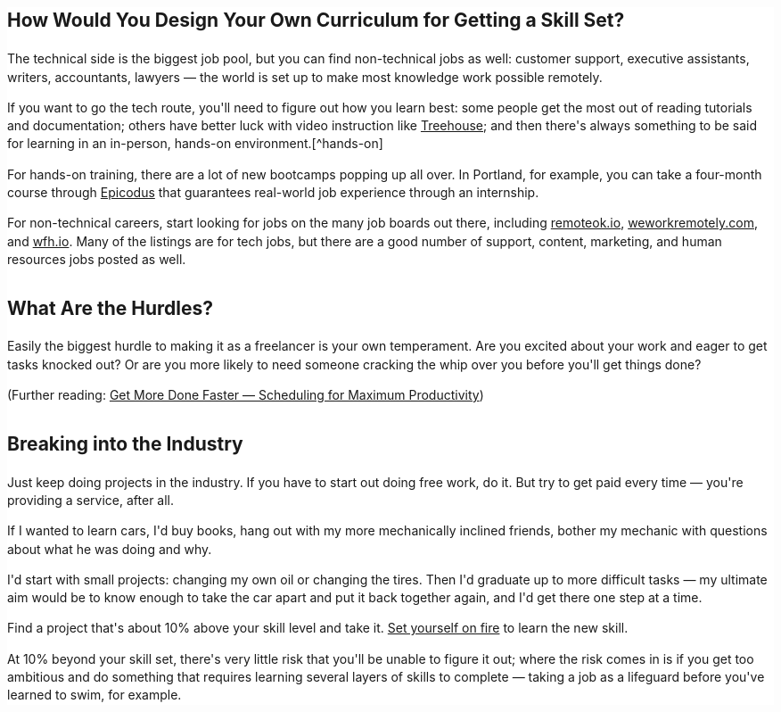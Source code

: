 ## How Would You Design Your Own Curriculum for Getting a Skill Set?

The technical side is the biggest job pool, but you can find non-technical jobs
as well: customer support, executive assistants, writers, accountants, lawyers —
the world is set up to make most knowledge work possible remotely.

If you want to go the tech route, you'll need to figure out how you learn best:
some people get the most out of reading tutorials and documentation; others have
better luck with video instruction like [Treehouse][4]; and then there's always
something to be said for learning in an in-person, hands-on
environment.[^hands-on]

For hands-on training, there are a lot of new bootcamps popping up all over. In
Portland, for example, you can take a four-month course through [Epicodus][5]
that guarantees real-world job experience through an internship.

For non-technical careers, start looking for jobs on the many job boards out
there, including [remoteok.io][6], [weworkremotely.com][7], and [wfh.io][8].
Many of the listings are for tech jobs, but there are a good number of support,
content, marketing, and human resources jobs posted as well.

## What Are the Hurdles?

Easily the biggest hurdle to making it as a freelancer is your own temperament.
Are you excited about your work and eager to get tasks knocked out? Or are you
more likely to need someone cracking the whip over you before you'll get things
done?

(Further reading: [Get More Done Faster — Scheduling for Maximum
Productivity][9])

## Breaking into the Industry

Just keep doing projects in the industry. If you have to start out doing free
work, do it. But try to get paid every time — you're providing a service, after
all.

If I wanted to learn cars, I'd buy books, hang out with my more mechanically
inclined friends, bother my mechanic with questions about what he was doing and
why.

I'd start with small projects: changing my own oil or changing the tires. Then
I'd graduate up to more difficult tasks — my ultimate aim would be to know
enough to take the car apart and put it back together again, and I'd get there
one step at a time.

Find a project that's about 10% above your skill level and take it. [Set
yourself on fire][10] to learn the new skill.

At 10% beyond your skill set, there's very little risk that you'll be unable to
figure it out; where the risk comes in is if you get too ambitious and do
something that requires learning several layers of skills to complete — taking a
job as a lifeguard before you've learned to swim, for example.


[1]: http://en.wikipedia.org/wiki/Skunkworks_project
[2]: /how-to-become-location-independent
[3]: http://en.wikipedia.org/wiki/The_Tipping_Point#The_three_rules
[4]: https://teamtreehouse.com/
[5]: http://epicodus.com
[6]: https://remoteok.io/
[7]: https://weworkremotely.com/
[8]: https://www.wfh.io/
[9]: /scheduling-maximum-productivity
[10]: /set-yourself-on-fire
[11]: https://www.tunnelbear.com/
[12]: http://en.wikipedia.org/wiki/Virtual_private_network
[13]: https://db.tt/gPmxlbE
[14]: http://www.epicodus.com/
[15]: https://line.do/ww/history-of-php/r5q4x1/vertical
[16]: http://stackoverflow.com/questions/7005729/what-language-is-javascript-written-in